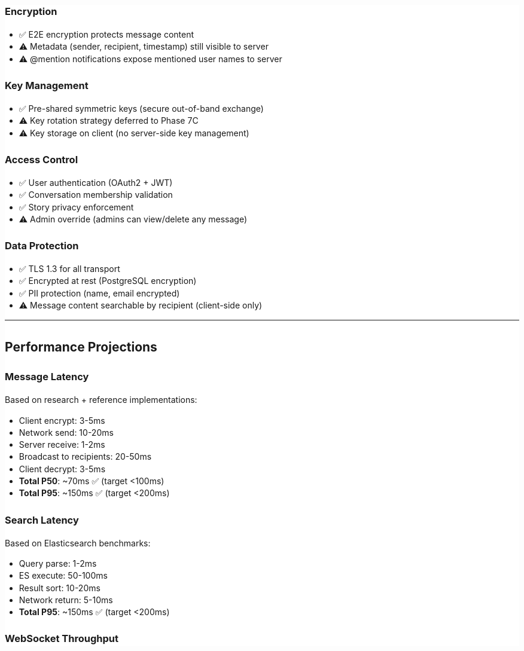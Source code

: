 ### Encryption

- ✅ E2E encryption protects message content
- ⚠️ Metadata (sender, recipient, timestamp) still visible to server
- ⚠️ @mention notifications expose mentioned user names to server

### Key Management

- ✅ Pre-shared symmetric keys (secure out-of-band exchange)
- ⚠️ Key rotation strategy deferred to Phase 7C
- ⚠️ Key storage on client (no server-side key management)

### Access Control

- ✅ User authentication (OAuth2 + JWT)
- ✅ Conversation membership validation
- ✅ Story privacy enforcement
- ⚠️ Admin override (admins can view/delete any message)

### Data Protection

- ✅ TLS 1.3 for all transport
- ✅ Encrypted at rest (PostgreSQL encryption)
- ✅ PII protection (name, email encrypted)
- ⚠️ Message content searchable by recipient (client-side only)

---

## Performance Projections

### Message Latency

Based on research + reference implementations:
- Client encrypt: 3-5ms
- Network send: 10-20ms
- Server receive: 1-2ms
- Broadcast to recipients: 20-50ms
- Client decrypt: 3-5ms
- **Total P50**: ~70ms ✅ (target <100ms)
- **Total P95**: ~150ms ✅ (target <200ms)

### Search Latency

Based on Elasticsearch benchmarks:
- Query parse: 1-2ms
- ES execute: 50-100ms
- Result sort: 10-20ms
- Network return: 5-10ms
- **Total P95**: ~150ms ✅ (target <200ms)

### WebSocket Throughput
